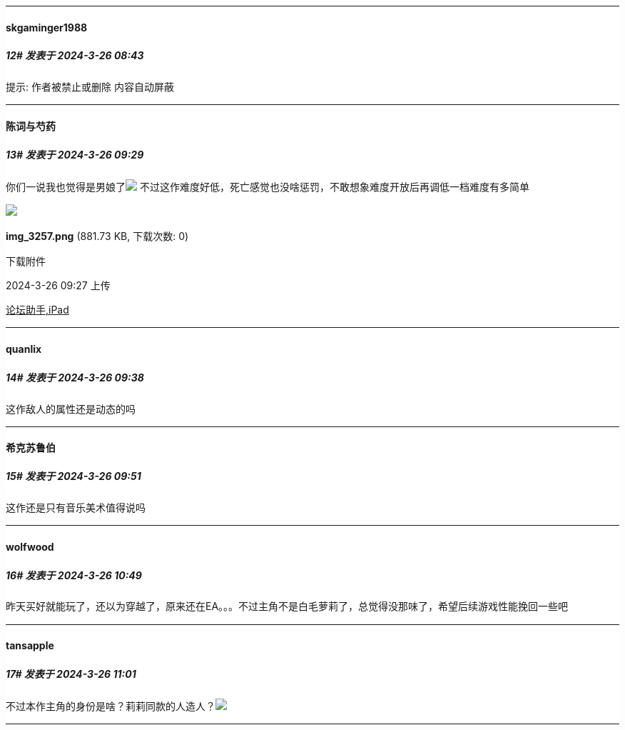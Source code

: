 *****

####  skgaminger1988  
##### 12#       发表于 2024-3-26 08:43

提示: 作者被禁止或删除 内容自动屏蔽

*****

####  陈词与芍药  
##### 13#       发表于 2024-3-26 09:29

你们一说我也觉得是男娘了<img src="https://static.saraba1st.com/image/smiley/face2017/244.gif" referrerpolicy="no-referrer">
不过这作难度好低，死亡感觉也没啥惩罚，不敢想象难度开放后再调低一档难度有多简单

<img src="https://img.saraba1st.com/forum/202403/25/212746ad3j0cmk732hdx79.png" referrerpolicy="no-referrer">

<strong>img_3257.png</strong> (881.73 KB, 下载次数: 0)

下载附件

2024-3-26 09:27 上传

[论坛助手,iPad](https://bbs.saraba1st.com/2b/forum.php?mod=viewthread&amp;tid=2029836)

*****

####  quanlix  
##### 14#       发表于 2024-3-26 09:38

这作敌人的属性还是动态的吗

*****

####  希克苏鲁伯  
##### 15#       发表于 2024-3-26 09:51

这作还是只有音乐美术值得说吗

*****

####  wolfwood  
##### 16#       发表于 2024-3-26 10:49

昨天买好就能玩了，还以为穿越了，原来还在EA。。。不过主角不是白毛萝莉了，总觉得没那味了，希望后续游戏性能挽回一些吧

*****

####  tansapple  
##### 17#       发表于 2024-3-26 11:01

不过本作主角的身份是啥？莉莉同款的人造人？<img src="https://static.saraba1st.com/image/smiley/face2017/009.gif" referrerpolicy="no-referrer">

*****
